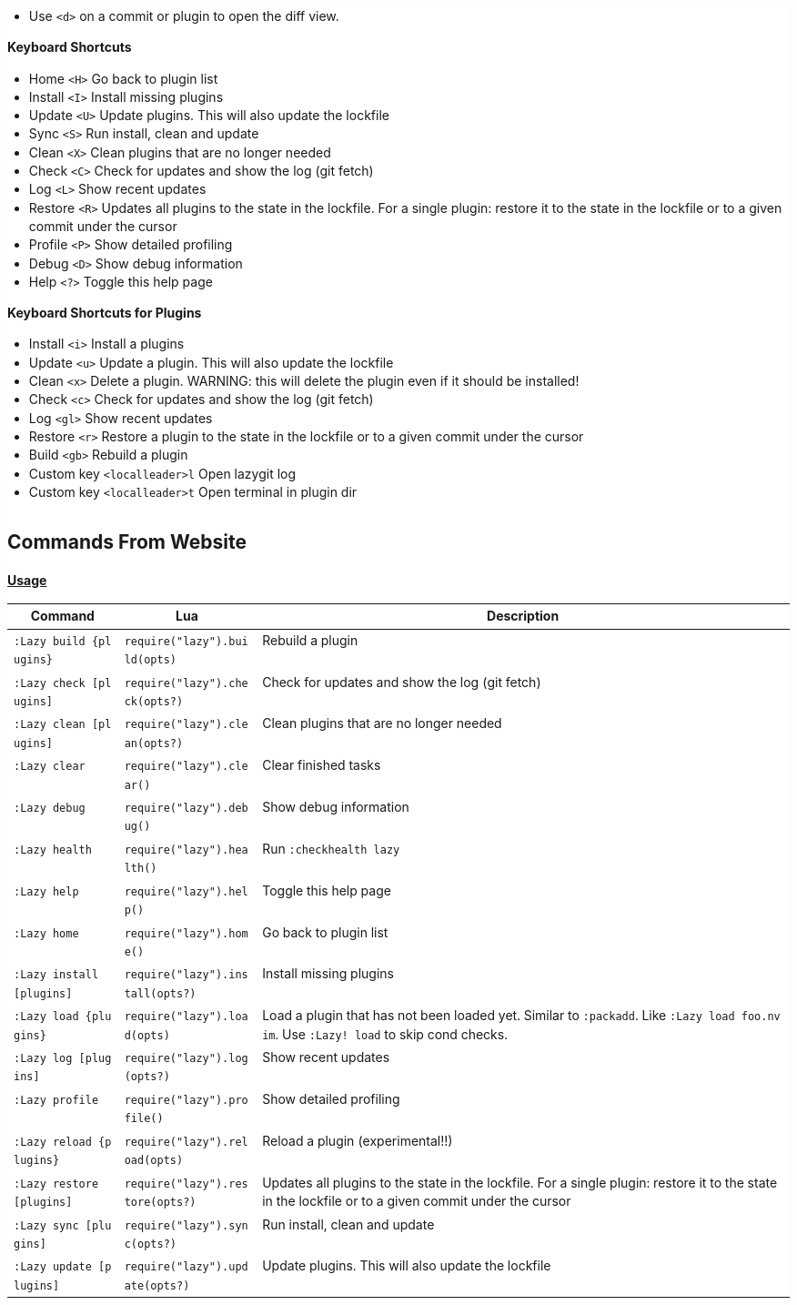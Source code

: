 * Use `<d>` on a commit or plugin to open the diff view.

**Keyboard Shortcuts**

* Home `<H>` Go back to plugin list
* Install `<I>` Install missing plugins
* Update `<U>` Update plugins. This will also update the lockfile
* Sync `<S>` Run install, clean and update
* Clean `<X>` Clean plugins that are no longer needed
* Check `<C>` Check for updates and show the log (git fetch)
* Log `<L>` Show recent updates
* Restore `<R>` Updates all plugins to the state in the lockfile. For a single plugin: restore it to the state in the lockfile or to a given commit under the cursor
* Profile `<P>` Show detailed profiling
* Debug `<D>` Show debug information
* Help `<?>` Toggle this help page

**Keyboard Shortcuts for Plugins**

* Install `<i>` Install a plugins
* Update `<u>` Update a plugin. This will also update the lockfile
* Clean `<x>` Delete a plugin. WARNING: this will delete the plugin even if it should be installed!
* Check `<c>` Check for updates and show the log (git fetch)
* Log `<gl>` Show recent updates
* Restore `<r>` Restore a plugin to the state in the lockfile or to a given commit under the cursor
* Build `<gb>` Rebuild a plugin
* Custom key `<localleader>l` Open lazygit log
* Custom key `<localleader>t` Open terminal in plugin dir

## Commands From Website

**[Usage](https://lazy.folke.io/usage)**

| Command | Lua | Description |
|---------|-----|-------------|
| `:Lazy build {plugins}` | `require("lazy").build(opts)` | Rebuild a plugin |
| `:Lazy check [plugins]` | `require("lazy").check(opts?)` | Check for updates and show the log (git fetch) |
| `:Lazy clean [plugins]` | `require("lazy").clean(opts?)` | Clean plugins that are no longer needed |
| `:Lazy clear` | `require("lazy").clear()` | Clear finished tasks |
| `:Lazy debug` | `require("lazy").debug()` | Show debug information |
| `:Lazy health` | `require("lazy").health()` | Run `:checkhealth lazy` |
| `:Lazy help` | `require("lazy").help()` | Toggle this help page |
| `:Lazy home` | `require("lazy").home()` | Go back to plugin list |
| `:Lazy install [plugins]` | `require("lazy").install(opts?)` | Install missing plugins |
| `:Lazy load {plugins}` | `require("lazy").load(opts)` | Load a plugin that has not been loaded yet. Similar to `:packadd`. Like `:Lazy load foo.nvim`. Use `:Lazy! load` to skip cond checks. |
| `:Lazy log [plugins]` | `require("lazy").log(opts?)` | Show recent updates |
| `:Lazy profile` | `require("lazy").profile()` | Show detailed profiling |
| `:Lazy reload {plugins}` | `require("lazy").reload(opts)` | Reload a plugin (experimental!!) |
| `:Lazy restore [plugins]` | `require("lazy").restore(opts?)` | Updates all plugins to the state in the lockfile. For a single plugin: restore it to the state in the lockfile or to a given commit under the cursor |
| `:Lazy sync [plugins]` | `require("lazy").sync(opts?)` | Run install, clean and update |
| `:Lazy update [plugins]` | `require("lazy").update(opts?)` | Update plugins. This will also update the lockfile |
